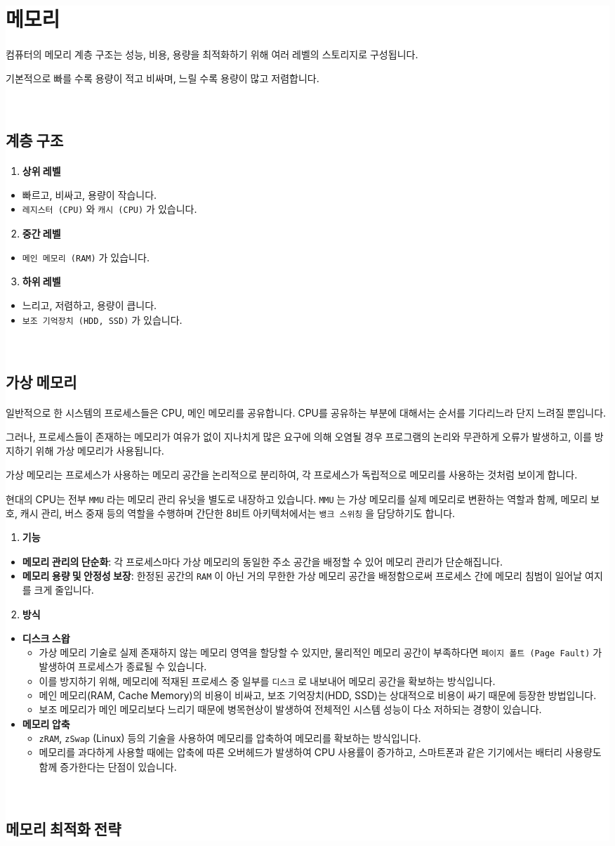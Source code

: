 # 메모리

컴퓨터의 메모리 계층 구조는 성능, 비용, 용량을 최적화하기 위해 여러 레벨의 스토리지로 구성됩니다.

기본적으로 빠를 수록 용량이 적고 비싸며, 느릴 수록 용량이 많고 저렴합니다.

<br>

## 계층 구조

1. **상위 레벨**
  - 빠르고, 비싸고, 용량이 작습니다.
  - `레지스터 (CPU)` 와 `캐시 (CPU)` 가 있습니다.

2. **중간 레벨**
  - `메인 메모리 (RAM)` 가 있습니다.

3. **하위 레벨**
  - 느리고, 저렴하고, 용량이 큽니다.
  - `보조 기억장치 (HDD, SSD)` 가 있습니다.

<br>

## 가상 메모리

일반적으로 한 시스템의 프로세스들은 CPU, 메인 메모리를 공유합니다. CPU를 공유하는 부분에 대해서는 순서를 기다리느라 단지 느려질 뿐입니다. 

그러나, 프로세스들이 존재하는 메모리가 여유가 없이 지나치게 많은 요구에 의해 오염될 경우 프로그램의 논리와 무관하게 오류가 발생하고, 이를 방지하기 위해 가상 메모리가 사용됩니다.

가상 메모리는 프로세스가 사용하는 메모리 공간을 논리적으로 분리하여, 각 프로세스가 독립적으로 메모리를 사용하는 것처럼 보이게 합니다.

현대의 CPU는 전부 `MMU` 라는 메모리 관리 유닛을 별도로 내장하고 있습니다. `MMU` 는 가상 메모리를 실제 메모리로 변환하는 역할과 함께, 메모리 보호, 캐시 관리,
버스 중재 등의 역할을 수행하며 간단한 8비트 아키텍처에서는 `뱅크 스위칭` 을 담당하기도 합니다.

1. **기능**
  - **메모리 관리의 단순화**: 각 프로세스마다 가상 메모리의 동일한 주소 공간을 배정할 수 있어 메모리 관리가 단순해집니다.
  - **메모리 용량 및 안정성 보장**: 한정된 공간의 `RAM` 이 아닌 거의 무한한 가상 메모리 공간을 배정함으로써 프로세스 간에 메모리 침범이 일어날 여지를 크게 줄입니다.

2. **방식**
  - **디스크 스왑**
    - 가상 메모리 기술로 실제 존재하지 않는 메모리 영역을 할당할 수 있지만, 물리적인 메모리 공간이 부족하다면 `페이지 폴트 (Page Fault)` 가 발생하여 프로세스가 종료될 수 있습니다.
    - 이를 방지하기 위해, 메모리에 적재된 프로세스 중 일부를 `디스크` 로 내보내어 메모리 공간을 확보하는 방식입니다.
    - 메인 메모리(RAM, Cache Memory)의 비용이 비싸고, 보조 기억장치(HDD, SSD)는 상대적으로 비용이 싸기 때문에 등장한 방법입니다.
    - 보조 메모리가 메인 메모리보다 느리기 때문에 병목현상이 발생하여 전체적인 시스템 성능이 다소 저하되는 경향이 있습니다.
  - **메모리 압축**
    - `zRAM`, `zSwap` (Linux) 등의 기술을 사용하여 메모리를 압축하여 메모리를 확보하는 방식입니다.
    - 메모리를 과다하게 사용할 때에는 압축에 따른 오버헤드가 발생하여 CPU 사용률이 증가하고, 스마트폰과 같은 기기에서는 배터리 사용량도 함께 증가한다는 단점이 있습니다.

<br>

## 메모리 최적화 전략
